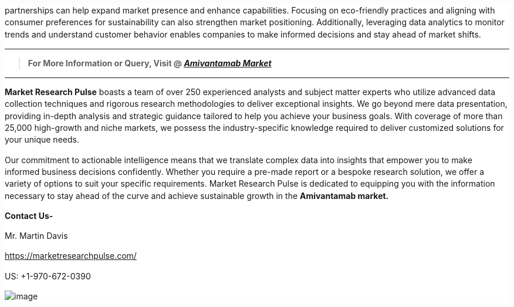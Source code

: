 partnerships can help expand market presence and enhance capabilities. Focusing on eco-friendly practices and aligning with consumer preferences for sustainability can also strengthen market positioning. Additionally, leveraging data analytics to monitor trends and understand customer behavior enables companies to make informed decisions and stay ahead of market shifts.</p><hr /><blockquote><p><strong>For More Information or Query, Visit @&nbsp;<em><a href="https://marketresearchpulse.com/report/80549/amivantamab-market?utm_source=Linkedin&utm_medium=052">Amivantamab Market</a></em></strong></p></blockquote><hr /><p><strong>Market Research Pulse</strong> boasts a team of over 250 experienced analysts and subject matter experts who utilize advanced data collection techniques and rigorous research methodologies to deliver exceptional insights. We go beyond mere data presentation, providing in-depth analysis and strategic guidance tailored to help you achieve your business goals. With coverage of more than 25,000 high-growth and niche markets, we possess the industry-specific knowledge required to deliver customized solutions for your unique needs.</p><p>Our commitment to actionable intelligence means that we translate complex data into insights that empower you to make informed business decisions confidently. Whether you require a pre-made report or a bespoke research solution, we offer a variety of options to suit your specific requirements. Market Research Pulse is dedicated to equipping you with the information necessary to stay ahead of the curve and achieve sustainable growth in the <strong>Amivantamab market.</strong></p><p><strong>Contact Us-</strong></p><p>Mr. Martin Davis</p><p>https://marketresearchpulse.com/</p><p>US: +1-970-672-0390</p>
![image](https://github.com/user-attachments/assets/0d53c5ac-7555-48f2-9d1a-cb07e77d71d6)
